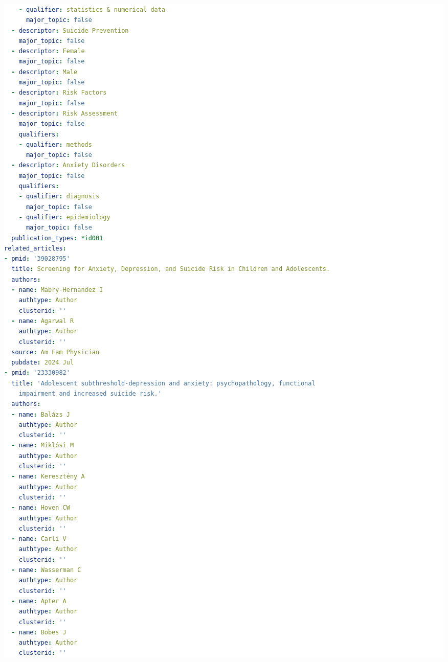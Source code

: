 ```yaml
    - qualifier: statistics & numerical data
      major_topic: false
  - descriptor: Suicide Prevention
    major_topic: false
  - descriptor: Female
    major_topic: false
  - descriptor: Male
    major_topic: false
  - descriptor: Risk Factors
    major_topic: false
  - descriptor: Risk Assessment
    major_topic: false
    qualifiers:
    - qualifier: methods
      major_topic: false
  - descriptor: Anxiety Disorders
    major_topic: false
    qualifiers:
    - qualifier: diagnosis
      major_topic: false
    - qualifier: epidemiology
      major_topic: false
  publication_types: *id001
related_articles:
- pmid: '39028795'
  title: Screening for Anxiety, Depression, and Suicide Risk in Children and Adolescents.
  authors:
  - name: Mabry-Hernandez I
    authtype: Author
    clusterid: ''
  - name: Agarwal R
    authtype: Author
    clusterid: ''
  source: Am Fam Physician
  pubdate: 2024 Jul
- pmid: '23330982'
  title: 'Adolescent subthreshold-depression and anxiety: psychopathology, functional
    impairment and increased suicide risk.'
  authors:
  - name: Balázs J
    authtype: Author
    clusterid: ''
  - name: Miklósi M
    authtype: Author
    clusterid: ''
  - name: Keresztény A
    authtype: Author
    clusterid: ''
  - name: Hoven CW
    authtype: Author
    clusterid: ''
  - name: Carli V
    authtype: Author
    clusterid: ''
  - name: Wasserman C
    authtype: Author
    clusterid: ''
  - name: Apter A
    authtype: Author
    clusterid: ''
  - name: Bobes J
    authtype: Author
    clusterid: ''
```